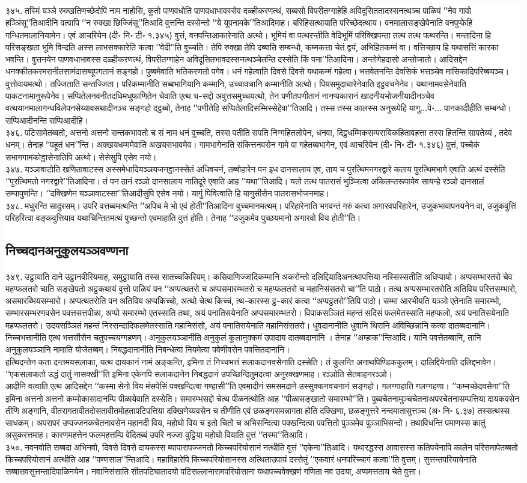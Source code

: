 ३४५. तस्मिं यञ्ञे रुक्खतिणच्छेदोपि नाम नाहोसि, कुतो पाणवधोति पाणवधाभावस्सेव दळ्हीकरणत्थं, सब्बसो विपरीतग्गाहेहि अविदूसिततादस्सनत्थञ्च पाळियं ‘‘नेव गावो हञ्ञिंसू’’तिआदीनि वत्वापि ‘‘न रुक्खा छिज्जिंसू’’तिआदि वुत्तन्ति दस्सेन्तो ‘‘ये यूपनामके’’तिआदिमाह। बरिहिसत्थायाति परिच्छेदत्थाय। वनमालासङ्खेपेनाति वनपुप्फेहि गन्धितमालानियामेन। एवं आचरियेन (दी॰ नि॰ टी॰ १.३४५) वुत्तं, वनपन्तिआकारेनाति अत्थो। भूमियं वा पत्थरन्तीति वेदिभूमिं परिक्खिपन्ता तत्थ तत्थ पत्थरन्ति। मन्तादिना हि परिसङ्खता भूमि विन्दति अस्स लाभसक्कारेति कत्वा ‘‘वेदी’’ति वुच्चति। तेपि रुक्खा तेपि दब्बाति सम्बन्धो, कम्मकत्ता चेतं द्वयं, अभिहितकम्मं वा। वत्तिच्छाय हि यथासत्तिं कारका भवन्ति। वुत्तनयेन पाणवधाभावस्स दळ्हीकरणत्थं, विपरीतग्गाहेन अविदूसितभावदस्सनत्थञ्चेतन्ति दस्सेति किं पना’’तिआदिना। अन्तोगेहदासो अन्तोजातो। आदिसद्देन धनक्कीतकरमरानीतसामंदासब्यूपगतानं सङ्गहो। पुब्बमेवाति भतिकरणतो पगेव। धनं गहेत्वाति दिवसे दिवसे यथाकम्मं गहेत्वा। भत्तवेतनन्ति देवसिकं भत्तञ्चेव मासिकादिपरिब्बयञ्च। वुत्तोवायमत्थो। तज्जिताति सन्तज्जिता। परिकम्मानीति सब्बभागियानि कम्मानि, उच्चावचानि कम्मानीति अत्थो। पियसमुदाचारेनेवाति इट्ठवचनेनेव। यथानामवसेनेवाति पाकटनामानुरूपेनेव। सप्पितेलनवनीतदधिमधुफाणितेन चेवाति एत्थ च-सद्दो अवुत्तसमुच्चयत्थो, तेन पणीतपणीतानं नानप्पकारानं खादनीयभोजनीयादीनञ्चेव वत्थयानमालागन्धविलेपनसेय्यावसथादीनञ्च सङ्गहो दट्ठब्बो, तेनाह ‘‘पणीतेहि सप्पितेलादिसम्मिस्सेहेवा’’तिआदि। तस्स तस्स कालस्स अनुरूपेहि यागु…पे॰… पानकादीहीति सम्बन्धो। सप्पिआदीनन्ति सप्पिआदीहि।  
३४६. पटिसामेतब्बतो, अत्तनो अत्तनो सन्तकभावतो च सं नाम धनं वुच्चति, तस्स पतीति सपति निग्गहितलोपेन, धनवा, दिट्ठधम्मिकसम्परायिकहितावहत्ता तस्स हितन्ति सापतेय्यं , तदेव धनम्। तेनाह ‘‘पहूतं धन’’न्ति। अक्खयधम्ममेवाति अखयसभावमेव। गामभागेनाति संकित्तनवसेन गामे वा गहेतब्बभागेन, एवं आचरियेन (दी॰ नि॰ टी॰ १.३४६) वुत्तं, पच्चेकं सभागगामकोट्ठासेनातिपि अत्थो। सेसेसुपि एसेव नयो।  
३४७. यञ्ञावाटोति खणितावाटस्स अस्समेधादियञ्ञयजनट्ठानस्सेतं अधिवचनं, तब्बोहारेन पन इध दानसालाय एव, ताय च पुरत्थिमनगरद्वारे कताय पुरत्थिमभागे एवाति अत्थं दस्सेति ‘‘पुरत्थिमतो नगरद्वारे’’तिआदिना। तं पन ठानं रञ्ञो दानसालाय नातिदूरे एवाति आह ‘‘यथा’’तिआदि। यतो तत्थ पातरासं भुञ्जित्वा अकिलन्तरूपायेव सायन्हे रञ्ञो दानसालं सम्पापुणन्ति। ‘‘दक्खिणेन यञ्ञावाटस्सा’’तिआदीसुपि एसेव नयो। यागुं पिवित्वाति हि यागुसीसेन पातरासभोजनमाह।  
३४८. मधुरन्ति सादुरसम्। उपरि वत्तब्बमत्थन्ति ‘‘अपिच मे भो एवं होती’’तिआदिना वुच्चमानमत्थम्। परिहारेनाति भगवन्तं गरुं कत्वा अगारवपरिहारेन, उजुकभावापनयनेन वा, उजुकवुत्तिं परिहरित्वा वङ्कवुत्तियाव यथाचिन्तितमत्थं पुच्छन्तो एवमाहाति वुत्तं होति। तेनाह ‘‘उजुकमेव पुच्छयमानो अगारवो विय होती’’ति।  


## निच्चदानअनुकुलयञ्ञवण्णना

३४९. उट्ठायाति दाने उट्ठानवीरियमाह, समुट्ठायाति तस्स सातच्चकिरियम्। कसिवाणिज्जादिकम्मानि अकरोन्तो दलिद्दियादिअनत्थापत्तिया नस्सिस्सतीति अधिप्पायो। अप्पसम्भारतरो चेव महप्फलतरो चाति सङ्खेपतो अट्ठकथायं वुत्तो पाळियं पन ‘‘अप्पत्थतरो च अप्पसमारम्भतरो च महप्फलतरो च महानिसंसतरो चा’’ति पाठो। तत्थ अप्पसम्भारतरोति अतिविय परित्तसम्भारो, असमारब्भियसम्भारो। अप्पत्थतरोति पन अतिविय अप्पकिच्चो, अत्थो चेत्थ किच्चं, त्थ-कारस्स ट्ठ-कारं कत्वा ‘‘अप्पट्ठतरो’’तिपि पाठो। सम्मा आरभीयति यञ्ञो एतेनाति समारम्भो, सम्भारसम्भरणवसेन पवत्तसत्तपीळा, अप्पो समारम्भो एतस्साति तथा, अयं पनातिसयेनाति अप्पसमारम्भतरो। विपाकसञ्ञितं महन्तं सदिसं फलमेतस्साति महप्फलो, अयं पनातिसयेनाति महप्फलतरो। उदयसञ्ञितं महन्तं निस्सन्दादिफलमेतस्साति महानिसंसो, अयं पनातिसयेनाति महानिसंसतरो। धुवदानानीति धुवानि थिरानि अविच्छिन्नानि कत्वा दातब्बदानानि। निच्चभत्तानीति एत्थ भत्तसीसेन चतुपच्चयग्गहणम्। अनुकुलयञ्ञानीति अनुकुलं कुलानुक्कमं उपादाय दातब्बदानानि । तेनाह ‘‘अम्हाक’’न्तिआदि। यानि पवत्तेतब्बानि, तानि अनुकुलयञ्ञानि नामाति योजेतब्बम्। निबद्धदानानीति निबन्धेत्वा नियमेत्वा पवेणीवसेन पवत्तितदानानि।  
हत्थिदन्तेन कता दन्तमयसलाका, यत्थ दायकानं नामं अङ्कन्ति, इमिना तं निच्चभत्तं सलाकदानवसेनाति दस्सेति। तं कुलन्ति अनाथपिण्डिककुलम्। दालिद्दियेनाति दलिद्दभावेन। ‘‘एकसलाकतो उद्धं दातुं नासक्खी’’ति इमिना एकेनपि सलाकदानेन निबद्धदानं उपच्छिन्दितुमदत्वा अनुरक्खणमाह। रञ्ञोति सेतवाहनरञ्ञो।  
आदीनि वत्वाति एत्थ आदिसद्देन ‘‘कस्मा सेनो विय मंसपेसिं पक्खन्दित्वा गण्हासी’’ति एवमादीनं समसमदाने उस्सुक्कनवचनानं सङ्गहो। गलग्गाहाति गलग्गहणा। ‘‘कम्मच्छेदवसेना’’ति इमिना अत्तनो अत्तनो कम्मोकासादानम्पि पीळायेवाति दस्सेति। समारम्भसद्दो चेत्थ पीळनत्थोति आह ‘‘पीळासङ्खातो समारम्भो’’ति। पुब्बचेतनामुञ्चचेतनाअपरचेतनासम्पत्तिया दायकवसेन तीणि अङ्गानि, वीतरागतावीतदोसतावीतमोहतापटिपत्तिया दक्खिणेय्यवसेन च तीणीति एवं छळङ्गसमन्नागता होति दक्खिणा, छळङ्गुत्तरे नन्दमातासुत्तञ्च (अ॰ नि॰ ६.३७) तस्सत्थस्स साधकम्। अपरापरं उप्पज्जनकचेतनावसेन महानदी विय, महोघो विय च इतो चितो च अभिसन्दित्वा पक्खन्दित्वा पवत्तितो पुञ्ञमेव पुञ्ञाभिसन्दो। तथाविधन्ति पमाणस्स कातुं असुकरत्तमाह। कारणमहत्तेन फलमहत्तम्पि वेदितब्बं उपरि नज्जा वुट्ठिया महोघो वियाति वुत्तं ‘‘तस्मा’’तिआदि।  
३५०. नवनवोति सब्बदा अभिनवो, दिवसे दिवसे दायकस्स ब्यापारापज्जनतो किच्चपरियोसानं नत्थीति वुत्तं ‘‘एकेना’’तिआदि। यथारद्धस्स आवासस्स कतिपयेनापि कालेन परिसमापेतब्बतो किच्चपरियोसानं अत्थीति आह ‘‘पण्णसाल’’न्तिआदि। महाविहारेपि किच्चपरियोसानस्स अत्थिताउपायं दस्सेतुं ‘‘एकवारं धनपरिच्चागं कत्वा’’ति वुत्तम्। सुत्तन्तपरियायेनाति सब्बासवसुत्तन्तादिपाळिनयेन। नवानिसंसाति सीतपटिघातादयो पटिसल्लानारामपरियोसाना यथापच्चवेक्खणं गणिता नव उदया, अप्पमत्तताय चेते वुत्ता।  